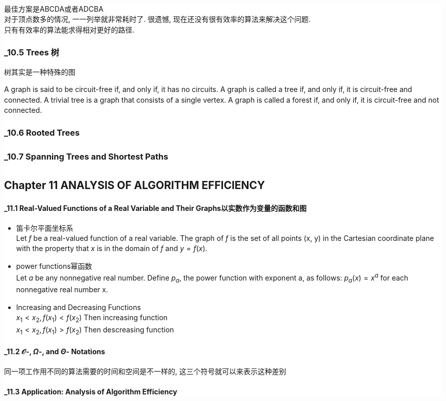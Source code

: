 最佳方案是ABCDA或者ADCBA  
对于顶点数多的情况, 一一列举就非常耗时了. 很遗憾, 现在还没有很有效率的算法来解决这个问题.  
只有有效率的算法能求得相对更好的路径. 

<a id="markdown-_105-trees-树" name="_105-trees-树"></a>
### _10.5 Trees 树

树其实是一种特殊的图

A graph is said to be circuit-free if, and only if, it has no circuits. A graph is called a tree if, and only if, it is circuit-free and connected. A trivial tree is a graph that consists of a single vertex. A graph is called a forest if, and only if, it is circuit-free and not connected.

<a id="markdown-_106-rooted-trees" name="_106-rooted-trees"></a>
### _10.6 Rooted Trees

<a id="markdown-_107-spanning-trees-and-shortest-paths" name="_107-spanning-trees-and-shortest-paths"></a>
### _10.7 Spanning Trees and Shortest Paths

<a id="markdown-chapter-11-analysis-of-algorithm-efficiency" name="chapter-11-analysis-of-algorithm-efficiency"></a>
## Chapter 11 ANALYSIS OF ALGORITHM EFFICIENCY

<a id="markdown-_111-real-valued-functions-of-a-real-variable-and-their-graphs以实数作为变量的函数和图" name="_111-real-valued-functions-of-a-real-variable-and-their-graphs以实数作为变量的函数和图"></a>
#### _11.1 Real-Valued Functions of a Real Variable and Their Graphs以实数作为变量的函数和图

- 笛卡尔平面坐标系  
Let $f$ be a real-valued function of a real variable. The graph of $f$ is the set of all points (x, y) in the Cartesian coordinate plane with the property that $x$ is in the domain of $f$ and $y= f(x)$.

- power functions幂函数  
Let $a$ be any nonnegative real number. Define $p_a$, the power function with exponent a, as follows:
$p_a(x) = x^a$ for each nonnegative real number x.

- Increasing and Decreasing Functions  
  $x_1 < x_2, f(x_1) < f(x_2)$ Then increasing function  
  $x_1 < x_2, f(x_1) > f(x_2)$ Then descreasing function

<a id="markdown-_112-\mathcalo--\omega--and-\theta--notations" name="_112-\mathcalo--\omega--and-\theta--notations"></a>
#### _11.2 $\mathcal{O}$-, $\Omega$-, and $\Theta$- Notations

同一项工作用不同的算法需要的时间和空间是不一样的, 这三个符号就可以来表示这种差别

<a id="markdown-_113-application-analysis-of-algorithm-efficiency" name="_113-application-analysis-of-algorithm-efficiency"></a>
#### _11.3 Application: Analysis of Algorithm Efficiency 
